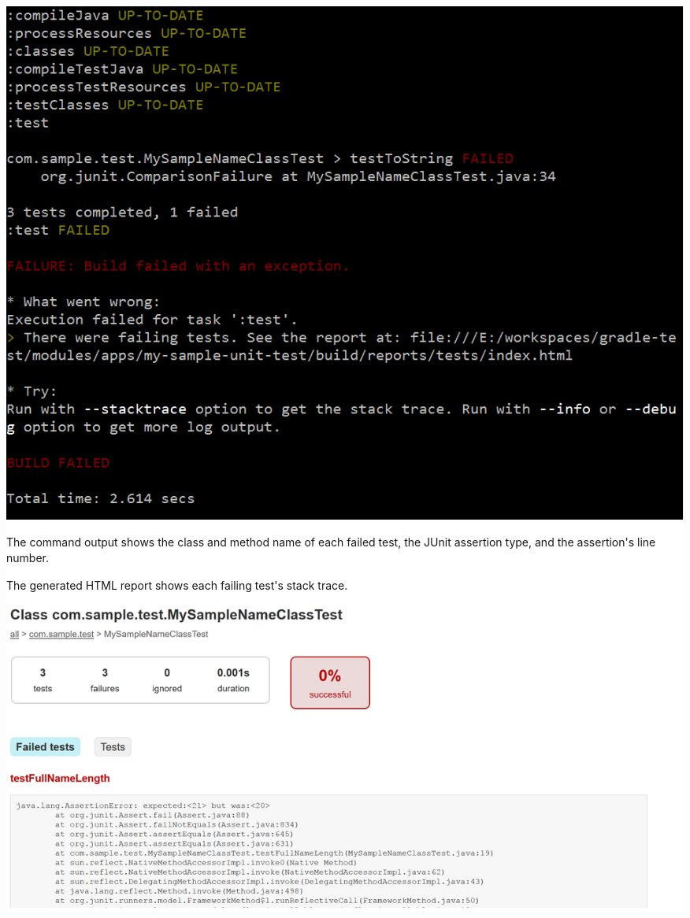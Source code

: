 ![Figure 5: Command output of failing tests looks like this.](../../images/junit-failure-command-output.png)

The command output shows the class and method name of each failed test, the
JUnit assertion type, and the assertion's line number.

The generated HTML report shows each failing test's stack trace.  

![Figure 6: Here's a failed test's stack trace.](../../images/junit-failure-results-html.png)
